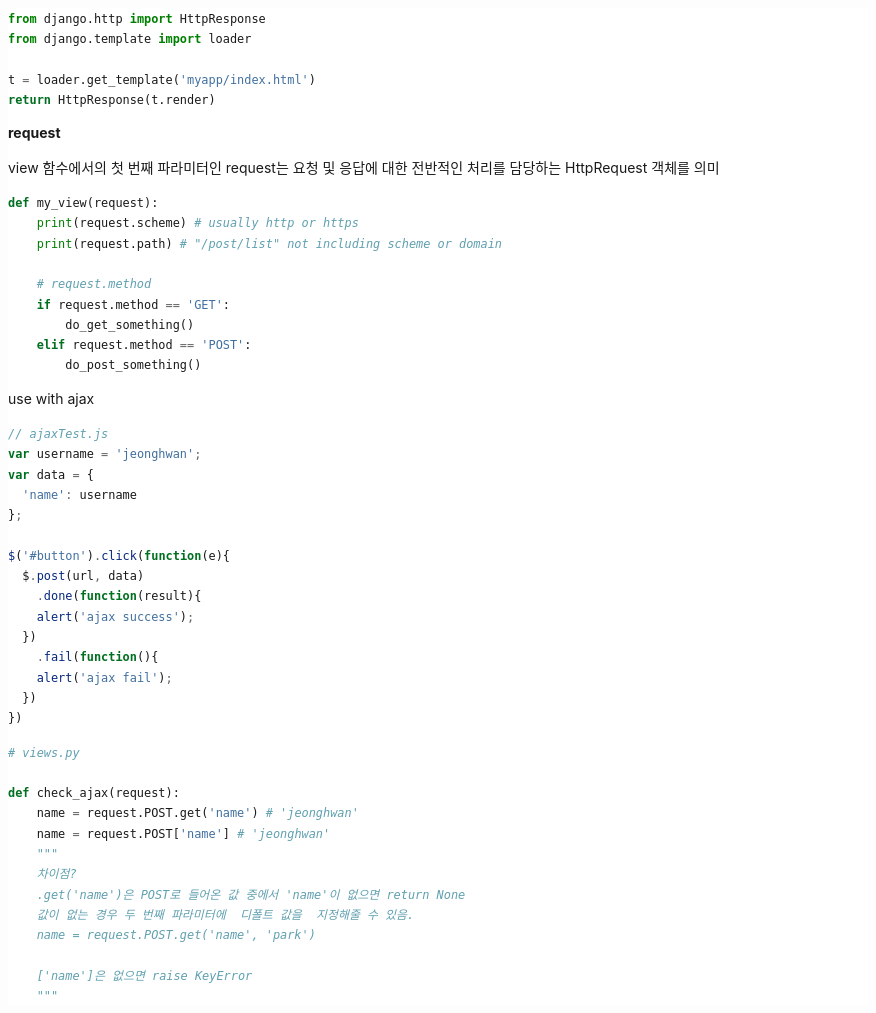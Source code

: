 ```python
from django.http import HttpResponse
from django.template import loader

t = loader.get_template('myapp/index.html')
return HttpResponse(t.render)
```



**request**

view 함수에서의 첫 번째 파라미터인 request는 요청 및 응답에 대한 전반적인 처리를 담당하는 HttpRequest 객체를 의미

```python
def my_view(request):
    print(request.scheme) # usually http or https
    print(request.path) # "/post/list" not including scheme or domain
    
    # request.method
    if request.method == 'GET':
        do_get_something()
    elif request.method == 'POST':
        do_post_something()
```

use with ajax

```javascript
// ajaxTest.js
var username = 'jeonghwan';
var data = {
  'name': username
};

$('#button').click(function(e){
  $.post(url, data)
    .done(function(result){
    alert('ajax success');
  })
    .fail(function(){
    alert('ajax fail');
  })
})
```

```python
# views.py

def check_ajax(request):
    name = request.POST.get('name') # 'jeonghwan'
    name = request.POST['name'] # 'jeonghwan'
    """
    차이점?
    .get('name')은 POST로 들어온 값 중에서 'name'이 없으면 return None
    값이 없는 경우 두 번째 파라미터에  디폴트 값을  지정해줄 수 있음.
    name = request.POST.get('name', 'park')
    
    ['name']은 없으면 raise KeyError
    """
```
